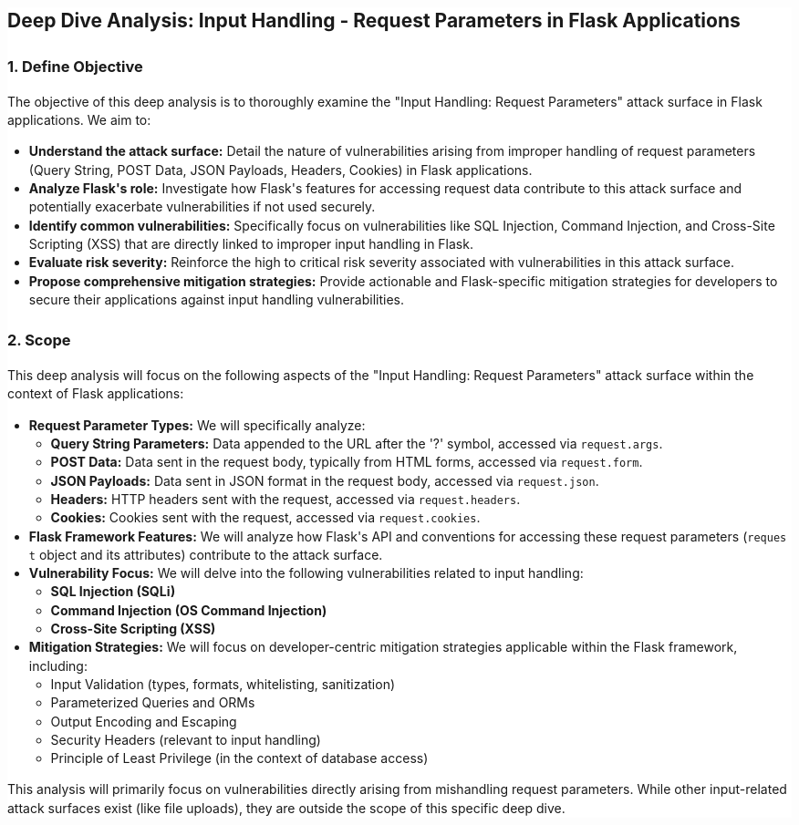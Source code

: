 ## Deep Dive Analysis: Input Handling - Request Parameters in Flask Applications

### 1. Define Objective

The objective of this deep analysis is to thoroughly examine the "Input Handling: Request Parameters" attack surface in Flask applications. We aim to:

* **Understand the attack surface:** Detail the nature of vulnerabilities arising from improper handling of request parameters (Query String, POST Data, JSON Payloads, Headers, Cookies) in Flask applications.
* **Analyze Flask's role:** Investigate how Flask's features for accessing request data contribute to this attack surface and potentially exacerbate vulnerabilities if not used securely.
* **Identify common vulnerabilities:**  Specifically focus on vulnerabilities like SQL Injection, Command Injection, and Cross-Site Scripting (XSS) that are directly linked to improper input handling in Flask.
* **Evaluate risk severity:**  Reinforce the high to critical risk severity associated with vulnerabilities in this attack surface.
* **Propose comprehensive mitigation strategies:** Provide actionable and Flask-specific mitigation strategies for developers to secure their applications against input handling vulnerabilities.

### 2. Scope

This deep analysis will focus on the following aspects of the "Input Handling: Request Parameters" attack surface within the context of Flask applications:

* **Request Parameter Types:**  We will specifically analyze:
    * **Query String Parameters:** Data appended to the URL after the '?' symbol, accessed via `request.args`.
    * **POST Data:** Data sent in the request body, typically from HTML forms, accessed via `request.form`.
    * **JSON Payloads:** Data sent in JSON format in the request body, accessed via `request.json`.
    * **Headers:** HTTP headers sent with the request, accessed via `request.headers`.
    * **Cookies:** Cookies sent with the request, accessed via `request.cookies`.
* **Flask Framework Features:**  We will analyze how Flask's API and conventions for accessing these request parameters (`request` object and its attributes) contribute to the attack surface.
* **Vulnerability Focus:**  We will delve into the following vulnerabilities related to input handling:
    * **SQL Injection (SQLi)**
    * **Command Injection (OS Command Injection)**
    * **Cross-Site Scripting (XSS)**
* **Mitigation Strategies:** We will focus on developer-centric mitigation strategies applicable within the Flask framework, including:
    * Input Validation (types, formats, whitelisting, sanitization)
    * Parameterized Queries and ORMs
    * Output Encoding and Escaping
    * Security Headers (relevant to input handling)
    * Principle of Least Privilege (in the context of database access)

This analysis will primarily focus on vulnerabilities directly arising from mishandling request parameters.  While other input-related attack surfaces exist (like file uploads), they are outside the scope of this specific deep dive.

